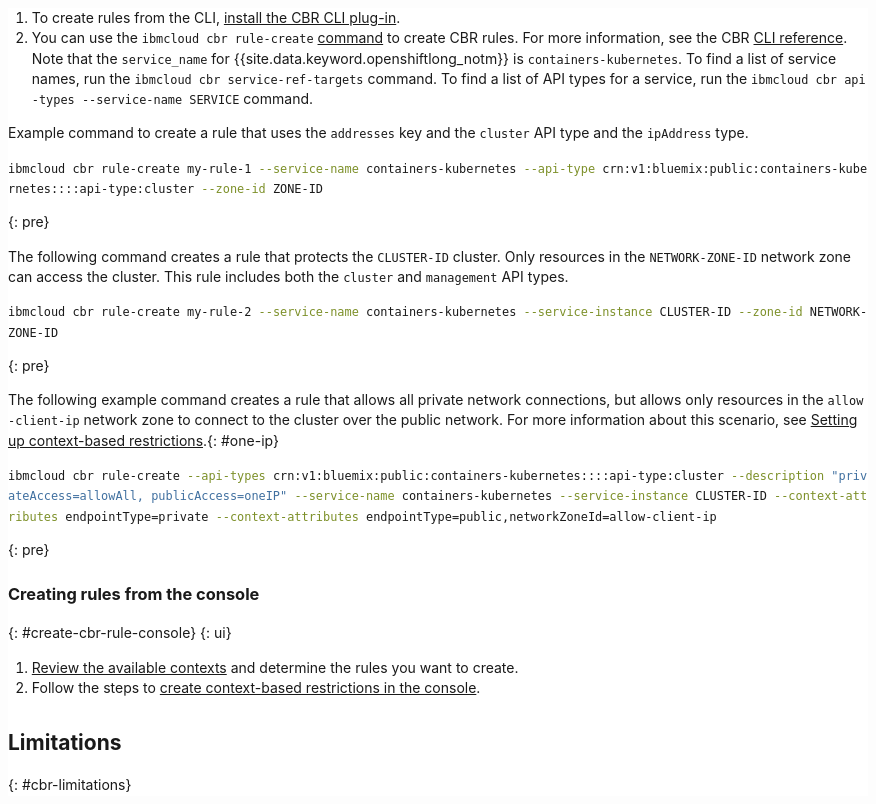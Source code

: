 1. To create rules from the CLI, [install the CBR CLI plug-in](/docs/cli?topic=cli-cbr-plugin#install-cbr-plugin). 
1. You can use the `ibmcloud cbr rule-create` [command](/docs/cli?topic=cli-cbr-plugin#cbr-cli-rule-create-command) to create CBR rules. For more information, see the CBR [CLI reference](/docs/cli?topic=cli-cbr-plugin#cbr-zones-cli). Note that the `service_name` for {{site.data.keyword.openshiftlong_notm}} is `containers-kubernetes`. To find a list of service names, run the `ibmcloud cbr service-ref-targets` command. To find a list of API types for a service, run the `ibmcloud cbr api-types --service-name SERVICE` command.

Example command to create a rule that uses the `addresses` key and the `cluster` API type and the `ipAddress` type.

```sh
ibmcloud cbr rule-create my-rule-1 --service-name containers-kubernetes --api-type crn:v1:bluemix:public:containers-kubernetes::::api-type:cluster --zone-id ZONE-ID
```
{: pre}

The following command creates a rule that protects the `CLUSTER-ID` cluster. Only resources in the `NETWORK-ZONE-ID` network zone can access the cluster. This rule includes both the `cluster` and `management` API types.

```sh
ibmcloud cbr rule-create my-rule-2 --service-name containers-kubernetes --service-instance CLUSTER-ID --zone-id NETWORK-ZONE-ID 
```
{: pre}

The following example command creates a rule that allows all private network connections, but allows only resources in the `allow-client-ip` network zone to connect to the cluster over the public network. For more information about this scenario, see [Setting up context-based restrictions](/docs/openshift?topic=openshift-cbr-tutorial).{: #one-ip}

```sh
ibmcloud cbr rule-create --api-types crn:v1:bluemix:public:containers-kubernetes::::api-type:cluster --description "privateAccess=allowAll, publicAccess=oneIP" --service-name containers-kubernetes --service-instance CLUSTER-ID --context-attributes endpointType=private --context-attributes endpointType=public,networkZoneId=allow-client-ip
```
{: pre}



### Creating rules from the console
{: #create-cbr-rule-console}
{: ui}

1. [Review the available contexts](#cbr-overview) and determine the rules you want to create.
1. Follow the steps to [create context-based restrictions in the console](/docs/account?topic=account-context-restrictions-create).




## Limitations
{: #cbr-limitations}

